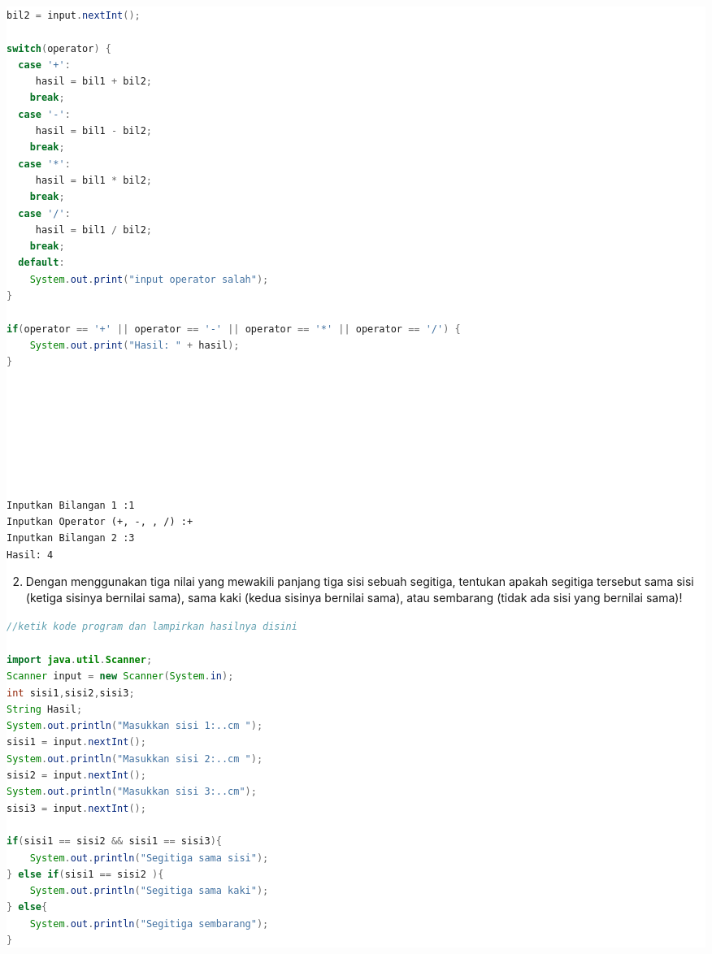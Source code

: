 ```Java
bil2 = input.nextInt();

switch(operator) {
  case '+':
     hasil = bil1 + bil2;
    break;
  case '-':
     hasil = bil1 - bil2;
    break;
  case '*':
     hasil = bil1 * bil2;
    break;
  case '/':
     hasil = bil1 / bil2;
    break;
  default:
    System.out.print("input operator salah");
}

if(operator == '+' || operator == '-' || operator == '*' || operator == '/') {
    System.out.print("Hasil: " + hasil);
}
     








```

    Inputkan Bilangan 1 :1
    Inputkan Operator (+, -, , /) :+
    Inputkan Bilangan 2 :3
    Hasil: 4

 2. Dengan menggunakan tiga nilai yang mewakili panjang tiga sisi sebuah segitiga, tentukan apakah segitiga tersebut sama sisi (ketiga sisinya bernilai sama), sama kaki (kedua sisinya bernilai sama), atau sembarang (tidak ada sisi yang bernilai sama)! 


```Java
//ketik kode program dan lampirkan hasilnya disini

import java.util.Scanner;
Scanner input = new Scanner(System.in);
int sisi1,sisi2,sisi3;
String Hasil;
System.out.println("Masukkan sisi 1:..cm ");
sisi1 = input.nextInt();
System.out.println("Masukkan sisi 2:..cm ");
sisi2 = input.nextInt();
System.out.println("Masukkan sisi 3:..cm");
sisi3 = input.nextInt();

if(sisi1 == sisi2 && sisi1 == sisi3){
    System.out.println("Segitiga sama sisi");
} else if(sisi1 == sisi2 ){
    System.out.println("Segitiga sama kaki");
} else{
    System.out.println("Segitiga sembarang");
}
```
